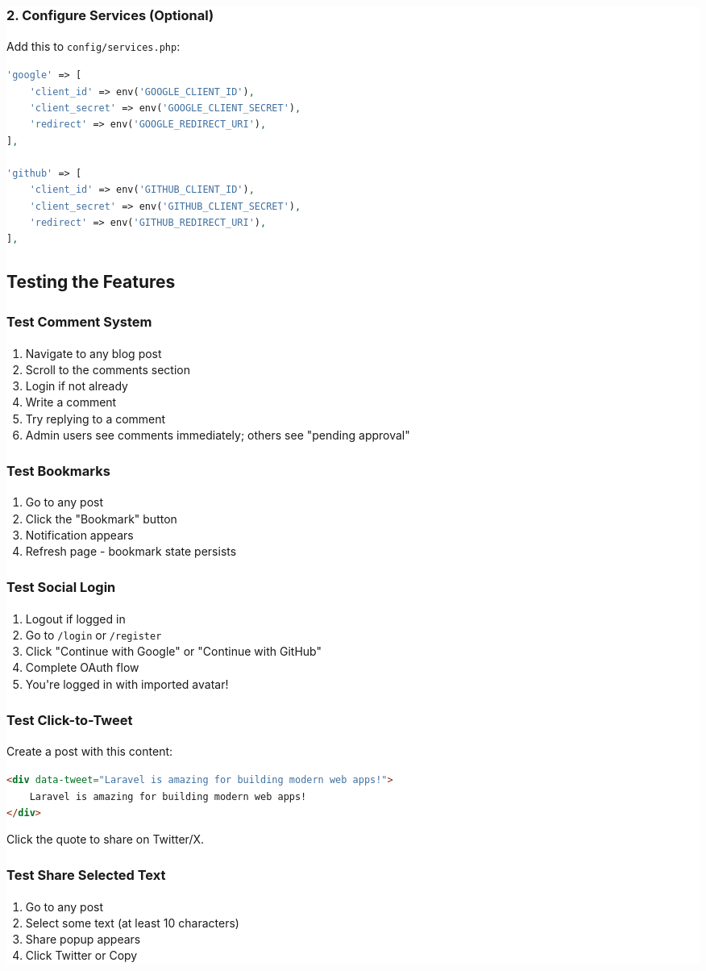 ### 2. Configure Services (Optional)

Add this to `config/services.php`:

```php
'google' => [
    'client_id' => env('GOOGLE_CLIENT_ID'),
    'client_secret' => env('GOOGLE_CLIENT_SECRET'),
    'redirect' => env('GOOGLE_REDIRECT_URI'),
],

'github' => [
    'client_id' => env('GITHUB_CLIENT_ID'),
    'client_secret' => env('GITHUB_CLIENT_SECRET'),
    'redirect' => env('GITHUB_REDIRECT_URI'),
],
```

## Testing the Features

### Test Comment System
1. Navigate to any blog post
2. Scroll to the comments section
3. Login if not already
4. Write a comment
5. Try replying to a comment
6. Admin users see comments immediately; others see "pending approval"

### Test Bookmarks
1. Go to any post
2. Click the "Bookmark" button
3. Notification appears
4. Refresh page - bookmark state persists

### Test Social Login
1. Logout if logged in
2. Go to `/login` or `/register`
3. Click "Continue with Google" or "Continue with GitHub"
4. Complete OAuth flow
5. You're logged in with imported avatar!

### Test Click-to-Tweet
Create a post with this content:
```html
<div data-tweet="Laravel is amazing for building modern web apps!">
    Laravel is amazing for building modern web apps!
</div>
```
Click the quote to share on Twitter/X.

### Test Share Selected Text
1. Go to any post
2. Select some text (at least 10 characters)
3. Share popup appears
4. Click Twitter or Copy
